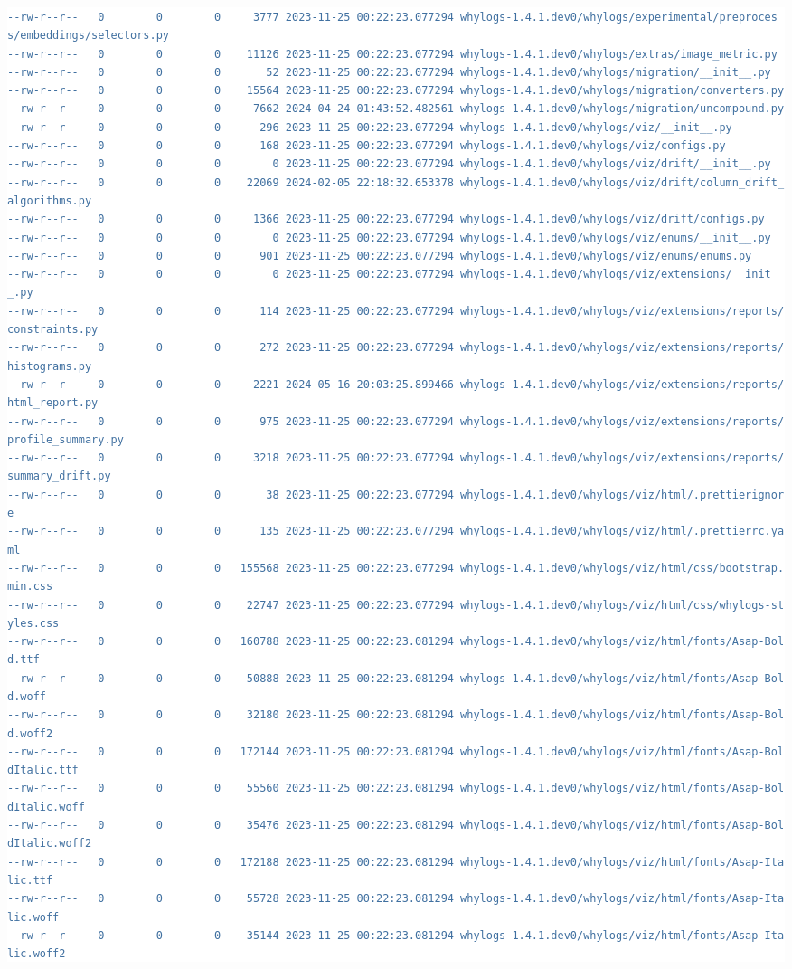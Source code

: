 ```diff
--rw-r--r--   0        0        0     3777 2023-11-25 00:22:23.077294 whylogs-1.4.1.dev0/whylogs/experimental/preprocess/embeddings/selectors.py
--rw-r--r--   0        0        0    11126 2023-11-25 00:22:23.077294 whylogs-1.4.1.dev0/whylogs/extras/image_metric.py
--rw-r--r--   0        0        0       52 2023-11-25 00:22:23.077294 whylogs-1.4.1.dev0/whylogs/migration/__init__.py
--rw-r--r--   0        0        0    15564 2023-11-25 00:22:23.077294 whylogs-1.4.1.dev0/whylogs/migration/converters.py
--rw-r--r--   0        0        0     7662 2024-04-24 01:43:52.482561 whylogs-1.4.1.dev0/whylogs/migration/uncompound.py
--rw-r--r--   0        0        0      296 2023-11-25 00:22:23.077294 whylogs-1.4.1.dev0/whylogs/viz/__init__.py
--rw-r--r--   0        0        0      168 2023-11-25 00:22:23.077294 whylogs-1.4.1.dev0/whylogs/viz/configs.py
--rw-r--r--   0        0        0        0 2023-11-25 00:22:23.077294 whylogs-1.4.1.dev0/whylogs/viz/drift/__init__.py
--rw-r--r--   0        0        0    22069 2024-02-05 22:18:32.653378 whylogs-1.4.1.dev0/whylogs/viz/drift/column_drift_algorithms.py
--rw-r--r--   0        0        0     1366 2023-11-25 00:22:23.077294 whylogs-1.4.1.dev0/whylogs/viz/drift/configs.py
--rw-r--r--   0        0        0        0 2023-11-25 00:22:23.077294 whylogs-1.4.1.dev0/whylogs/viz/enums/__init__.py
--rw-r--r--   0        0        0      901 2023-11-25 00:22:23.077294 whylogs-1.4.1.dev0/whylogs/viz/enums/enums.py
--rw-r--r--   0        0        0        0 2023-11-25 00:22:23.077294 whylogs-1.4.1.dev0/whylogs/viz/extensions/__init__.py
--rw-r--r--   0        0        0      114 2023-11-25 00:22:23.077294 whylogs-1.4.1.dev0/whylogs/viz/extensions/reports/constraints.py
--rw-r--r--   0        0        0      272 2023-11-25 00:22:23.077294 whylogs-1.4.1.dev0/whylogs/viz/extensions/reports/histograms.py
--rw-r--r--   0        0        0     2221 2024-05-16 20:03:25.899466 whylogs-1.4.1.dev0/whylogs/viz/extensions/reports/html_report.py
--rw-r--r--   0        0        0      975 2023-11-25 00:22:23.077294 whylogs-1.4.1.dev0/whylogs/viz/extensions/reports/profile_summary.py
--rw-r--r--   0        0        0     3218 2023-11-25 00:22:23.077294 whylogs-1.4.1.dev0/whylogs/viz/extensions/reports/summary_drift.py
--rw-r--r--   0        0        0       38 2023-11-25 00:22:23.077294 whylogs-1.4.1.dev0/whylogs/viz/html/.prettierignore
--rw-r--r--   0        0        0      135 2023-11-25 00:22:23.077294 whylogs-1.4.1.dev0/whylogs/viz/html/.prettierrc.yaml
--rw-r--r--   0        0        0   155568 2023-11-25 00:22:23.077294 whylogs-1.4.1.dev0/whylogs/viz/html/css/bootstrap.min.css
--rw-r--r--   0        0        0    22747 2023-11-25 00:22:23.077294 whylogs-1.4.1.dev0/whylogs/viz/html/css/whylogs-styles.css
--rw-r--r--   0        0        0   160788 2023-11-25 00:22:23.081294 whylogs-1.4.1.dev0/whylogs/viz/html/fonts/Asap-Bold.ttf
--rw-r--r--   0        0        0    50888 2023-11-25 00:22:23.081294 whylogs-1.4.1.dev0/whylogs/viz/html/fonts/Asap-Bold.woff
--rw-r--r--   0        0        0    32180 2023-11-25 00:22:23.081294 whylogs-1.4.1.dev0/whylogs/viz/html/fonts/Asap-Bold.woff2
--rw-r--r--   0        0        0   172144 2023-11-25 00:22:23.081294 whylogs-1.4.1.dev0/whylogs/viz/html/fonts/Asap-BoldItalic.ttf
--rw-r--r--   0        0        0    55560 2023-11-25 00:22:23.081294 whylogs-1.4.1.dev0/whylogs/viz/html/fonts/Asap-BoldItalic.woff
--rw-r--r--   0        0        0    35476 2023-11-25 00:22:23.081294 whylogs-1.4.1.dev0/whylogs/viz/html/fonts/Asap-BoldItalic.woff2
--rw-r--r--   0        0        0   172188 2023-11-25 00:22:23.081294 whylogs-1.4.1.dev0/whylogs/viz/html/fonts/Asap-Italic.ttf
--rw-r--r--   0        0        0    55728 2023-11-25 00:22:23.081294 whylogs-1.4.1.dev0/whylogs/viz/html/fonts/Asap-Italic.woff
--rw-r--r--   0        0        0    35144 2023-11-25 00:22:23.081294 whylogs-1.4.1.dev0/whylogs/viz/html/fonts/Asap-Italic.woff2
```
